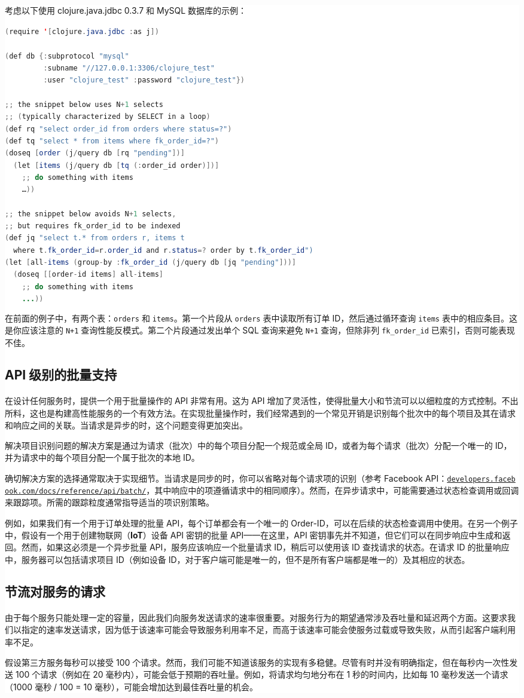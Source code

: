 考虑以下使用 clojure.java.jdbc 0.3.7 和 MySQL 数据库的示例：

```java
(require '[clojure.java.jdbc :as j])

(def db {:subprotocol "mysql"
         :subname "//127.0.0.1:3306/clojure_test"
         :user "clojure_test" :password "clojure_test"})

;; the snippet below uses N+1 selects
;; (typically characterized by SELECT in a loop)
(def rq "select order_id from orders where status=?")
(def tq "select * from items where fk_order_id=?")
(doseq [order (j/query db [rq "pending"])]
  (let [items (j/query db [tq (:order_id order)])]
    ;; do something with items
    …))

;; the snippet below avoids N+1 selects,
;; but requires fk_order_id to be indexed
(def jq "select t.* from orders r, items t
  where t.fk_order_id=r.order_id and r.status=? order by t.fk_order_id")
(let [all-items (group-by :fk_order_id (j/query db [jq "pending"]))]
  (doseq [[order-id items] all-items]
    ;; do something with items
    ...))
```

在前面的例子中，有两个表：`orders` 和 `items`。第一个片段从 `orders` 表中读取所有订单 ID，然后通过循环查询 `items` 表中的相应条目。这是你应该注意的 `N+1` 查询性能反模式。第二个片段通过发出单个 SQL 查询来避免 `N+1` 查询，但除非列 `fk_order_id` 已索引，否则可能表现不佳。

## API 级别的批量支持

在设计任何服务时，提供一个用于批量操作的 API 非常有用。这为 API 增加了灵活性，使得批量大小和节流可以以细粒度的方式控制。不出所料，这也是构建高性能服务的一个有效方法。在实现批量操作时，我们经常遇到的一个常见开销是识别每个批次中的每个项目及其在请求和响应之间的关联。当请求是异步的时，这个问题变得更加突出。

解决项目识别问题的解决方案是通过为请求（批次）中的每个项目分配一个规范或全局 ID，或者为每个请求（批次）分配一个唯一的 ID，并为请求中的每个项目分配一个属于批次的本地 ID。

确切解决方案的选择通常取决于实现细节。当请求是同步的时，你可以省略对每个请求项的识别（参考 Facebook API：[`developers.facebook.com/docs/reference/api/batch/`](http://developers.facebook.com/docs/reference/api/batch/)，其中响应中的项遵循请求中的相同顺序）。然而，在异步请求中，可能需要通过状态检查调用或回调来跟踪项。所需的跟踪粒度通常指导适当的项识别策略。

例如，如果我们有一个用于订单处理的批量 API，每个订单都会有一个唯一的 Order-ID，可以在后续的状态检查调用中使用。在另一个例子中，假设有一个用于创建物联网（**IoT**）设备 API 密钥的批量 API——在这里，API 密钥事先并不知道，但它们可以在同步响应中生成和返回。然而，如果这必须是一个异步批量 API，服务应该响应一个批量请求 ID，稍后可以使用该 ID 查找请求的状态。在请求 ID 的批量响应中，服务器可以包括请求项目 ID（例如设备 ID，对于客户端可能是唯一的，但不是所有客户端都是唯一的）及其相应的状态。

## 节流对服务的请求

由于每个服务只能处理一定的容量，因此我们向服务发送请求的速率很重要。对服务行为的期望通常涉及吞吐量和延迟两个方面。这要求我们以指定的速率发送请求，因为低于该速率可能会导致服务利用率不足，而高于该速率可能会使服务过载或导致失败，从而引起客户端利用率不足。

假设第三方服务每秒可以接受 100 个请求。然而，我们可能不知道该服务的实现有多稳健。尽管有时并没有明确指定，但在每秒内一次性发送 100 个请求（例如在 20 毫秒内），可能会低于预期的吞吐量。例如，将请求均匀地分布在 1 秒的时间内，比如每 10 毫秒发送一个请求（1000 毫秒 / 100 = 10 毫秒），可能会增加达到最佳吞吐量的机会。
